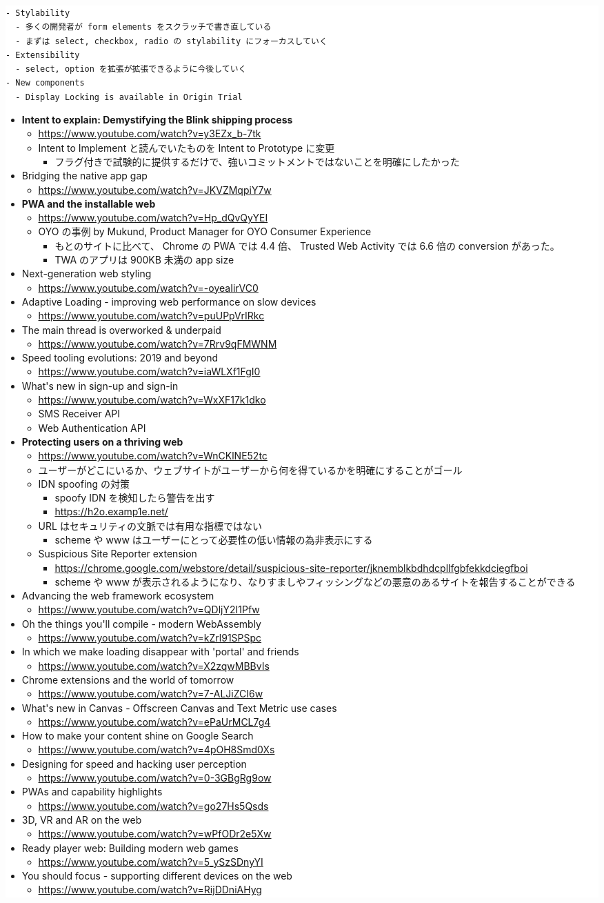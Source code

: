     - Stylability
      - 多くの開発者が form elements をスクラッチで書き直している
      - まずは select, checkbox, radio の stylability にフォーカスしていく
    - Extensibility
      - select, option を拡張が拡張できるように今後していく
    - New components
      - Display Locking is available in Origin Trial
  - **Intent to explain: Demystifying the Blink shipping process**
    - https://www.youtube.com/watch?v=y3EZx_b-7tk
    - Intent to Implement と読んでいたものを Intent to Prototype に変更
      - フラグ付きで試験的に提供するだけで、強いコミットメントではないことを明確にしたかった
  - Bridging the native app gap
    - https://www.youtube.com/watch?v=JKVZMqpiY7w
  - **PWA and the installable web**
    - https://www.youtube.com/watch?v=Hp_dQvQyYEI
    - OYO の事例 by Mukund, Product Manager for OYO Consumer Experience
      - もとのサイトに比べて、 Chrome の PWA では 4.4 倍、 Trusted Web Activity では 6.6 倍の conversion があった。
      - TWA のアプリは 900KB 未満の app size
  - Next-generation web styling
    - https://www.youtube.com/watch?v=-oyeaIirVC0
  - Adaptive Loading - improving web performance on slow devices
    - https://www.youtube.com/watch?v=puUPpVrIRkc
  - The main thread is overworked & underpaid
    - https://www.youtube.com/watch?v=7Rrv9qFMWNM
  - Speed tooling evolutions: 2019 and beyond
    - https://www.youtube.com/watch?v=iaWLXf1FgI0
  - What's new in sign-up and sign-in
    - https://www.youtube.com/watch?v=WxXF17k1dko
    - SMS Receiver API
    - Web Authentication API
  - **Protecting users on a thriving web**
    - https://www.youtube.com/watch?v=WnCKlNE52tc
    - ユーザーがどこにいるか、ウェブサイトがユーザーから何を得ているかを明確にすることがゴール
    - IDN spoofing の対策
      - spoofy IDN を検知したら警告を出す
      - https://h2o.examp1e.net/
    - URL はセキュリティの文脈では有用な指標ではない
      - scheme や www はユーザーにとって必要性の低い情報の為非表示にする
    - Suspicious Site Reporter extension
      - https://chrome.google.com/webstore/detail/suspicious-site-reporter/jknemblkbdhdcpllfgbfekkdciegfboi
      - scheme や www が表示されるようになり、なりすましやフィッシングなどの悪意のあるサイトを報告することができる
  - Advancing the web framework ecosystem
    - https://www.youtube.com/watch?v=QDljY2I1Pfw
  - Oh the things you'll compile - modern WebAssembly
    - https://www.youtube.com/watch?v=kZrl91SPSpc
  - In which we make loading disappear with 'portal' and friends
    - https://www.youtube.com/watch?v=X2zqwMBBvIs
  - Chrome extensions and the world of tomorrow
    - https://www.youtube.com/watch?v=7-ALJiZCI6w
  - What's new in Canvas - Offscreen Canvas and Text Metric use cases
    - https://www.youtube.com/watch?v=ePaUrMCL7g4
  - How to make your content shine on Google Search
    - https://www.youtube.com/watch?v=4pOH8Smd0Xs
  - Designing for speed and hacking user perception
    - https://www.youtube.com/watch?v=0-3GBgRg9ow
  - PWAs and capability highlights
    - https://www.youtube.com/watch?v=go27Hs5Qsds
  - 3D, VR and AR on the web
    - https://www.youtube.com/watch?v=wPfODr2e5Xw
  - Ready player web: Building modern web games
    - https://www.youtube.com/watch?v=5_ySzSDnyYI
  - You should focus - supporting different devices on the web
    - https://www.youtube.com/watch?v=RijDDniAHyg